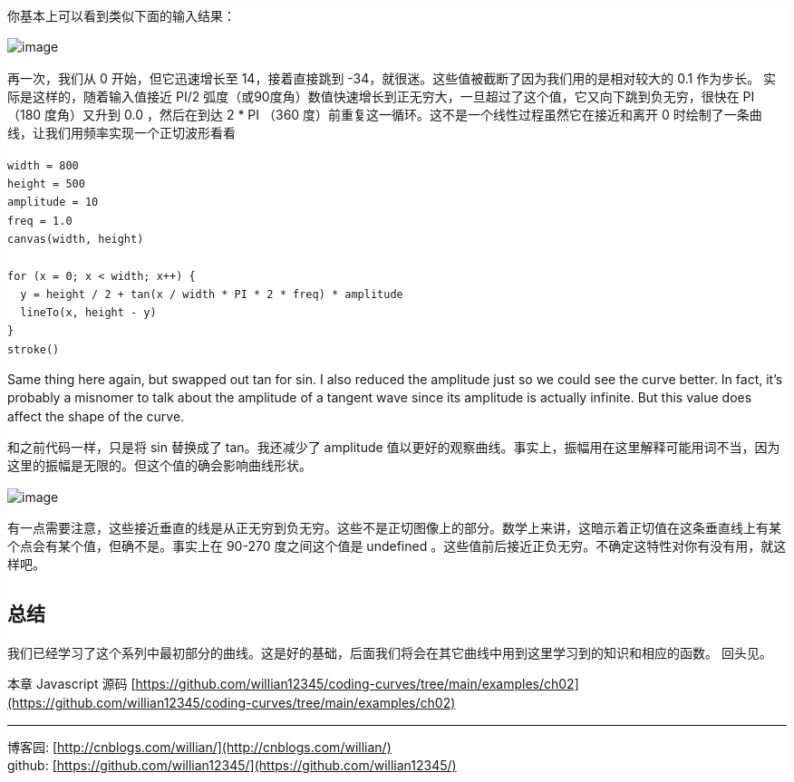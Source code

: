 
你基本上可以看到类似下面的输入结果：

![image](https://img2023.cnblogs.com/blog/405426/202306/405426-20230601154606050-1960406160.png)

再一次，我们从 0 开始，但它迅速增长至 14，接着直接跳到 -34，就很迷。这些值被截断了因为我们用的是相对较大的 0.1 作为步长。 实际是这样的，随着输入值接近 PI/2 弧度（或90度角）数值快速增长到正无穷大，一旦超过了这个值，它又向下跳到负无穷，很快在 PI （180 度角）又升到 0.0 ，然后在到达 2 \* PI （360 度）前重复这一循环。这不是一个线性过程虽然它在接近和离开 0 时绘制了一条曲线，让我们用频率实现一个正切波形看看

    width = 800
    height = 500
    amplitude = 10
    freq = 1.0
    canvas(width, height)
     
    for (x = 0; x < width; x++) {
      y = height / 2 + tan(x / width * PI * 2 * freq) * amplitude
      lineTo(x, height - y)
    }
    stroke()
    

Same thing here again, but swapped out tan for sin. I also reduced the amplitude just so we could see the curve better. In fact, it’s probably a misnomer to talk about the amplitude of a tangent wave since its amplitude is actually infinite. But this value does affect the shape of the curve.

和之前代码一样，只是将 sin 替换成了 tan。我还减少了 amplitude 值以更好的观察曲线。事实上，振幅用在这里解释可能用词不当，因为这里的振幅是无限的。但这个值的确会影响曲线形状。

![image](https://img2023.cnblogs.com/blog/405426/202306/405426-20230601155159506-815440602.png)

有一点需要注意，这些接近垂直的线是从正无穷到负无穷。这些不是正切图像上的部分。数学上来讲，这暗示着正切值在这条垂直线上有某个点会有某个值，但确不是。事实上在 90-270 度之间这个值是 undefined 。这些值前后接近正负无穷。不确定这特性对你有没有用，就这样吧。

总结
--

我们已经学习了这个系列中最初部分的曲线。这是好的基础，后面我们将会在其它曲线中用到这里学习到的知识和相应的函数。 回头见。

本章 Javascript 源码 [https://github.com/willian12345/coding-curves/tree/main/examples/ch02](https://github.com/willian12345/coding-curves/tree/main/examples/ch02)

* * *

博客园: [http://cnblogs.com/willian/](http://cnblogs.com/willian/)  
github: [https://github.com/willian12345/](https://github.com/willian12345/)